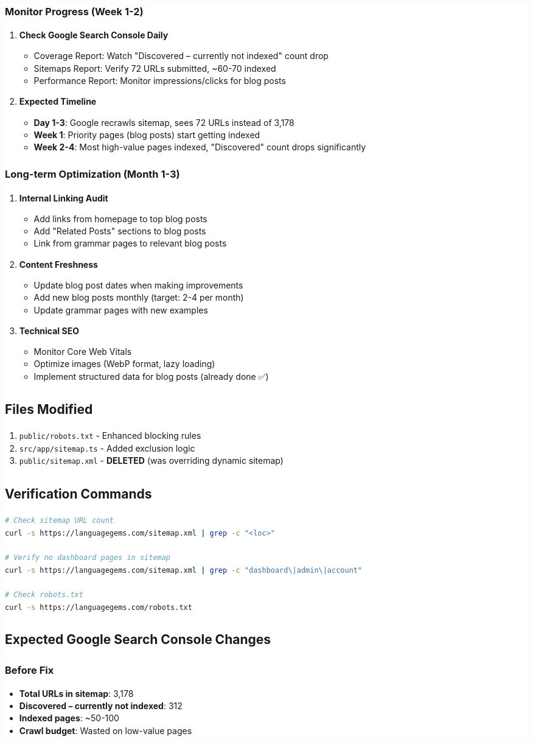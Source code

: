 ### Monitor Progress (Week 1-2)

1. **Check Google Search Console Daily**
   - Coverage Report: Watch "Discovered – currently not indexed" count drop
   - Sitemaps Report: Verify 72 URLs submitted, ~60-70 indexed
   - Performance Report: Monitor impressions/clicks for blog posts

2. **Expected Timeline**
   - **Day 1-3**: Google recrawls sitemap, sees 72 URLs instead of 3,178
   - **Week 1**: Priority pages (blog posts) start getting indexed
   - **Week 2-4**: Most high-value pages indexed, "Discovered" count drops significantly

### Long-term Optimization (Month 1-3)

1. **Internal Linking Audit**
   - Add links from homepage to top blog posts
   - Add "Related Posts" sections to blog posts
   - Link from grammar pages to relevant blog posts

2. **Content Freshness**
   - Update blog post dates when making improvements
   - Add new blog posts monthly (target: 2-4 per month)
   - Update grammar pages with new examples

3. **Technical SEO**
   - Monitor Core Web Vitals
   - Optimize images (WebP format, lazy loading)
   - Implement structured data for blog posts (already done ✅)

## Files Modified

1. `public/robots.txt` - Enhanced blocking rules
2. `src/app/sitemap.ts` - Added exclusion logic
3. `public/sitemap.xml` - **DELETED** (was overriding dynamic sitemap)

## Verification Commands

```bash
# Check sitemap URL count
curl -s https://languagegems.com/sitemap.xml | grep -c "<loc>"

# Verify no dashboard pages in sitemap
curl -s https://languagegems.com/sitemap.xml | grep -c "dashboard\|admin\|account"

# Check robots.txt
curl -s https://languagegems.com/robots.txt
```

## Expected Google Search Console Changes

### Before Fix
- **Total URLs in sitemap**: 3,178
- **Discovered – currently not indexed**: 312
- **Indexed pages**: ~50-100
- **Crawl budget**: Wasted on low-value pages
